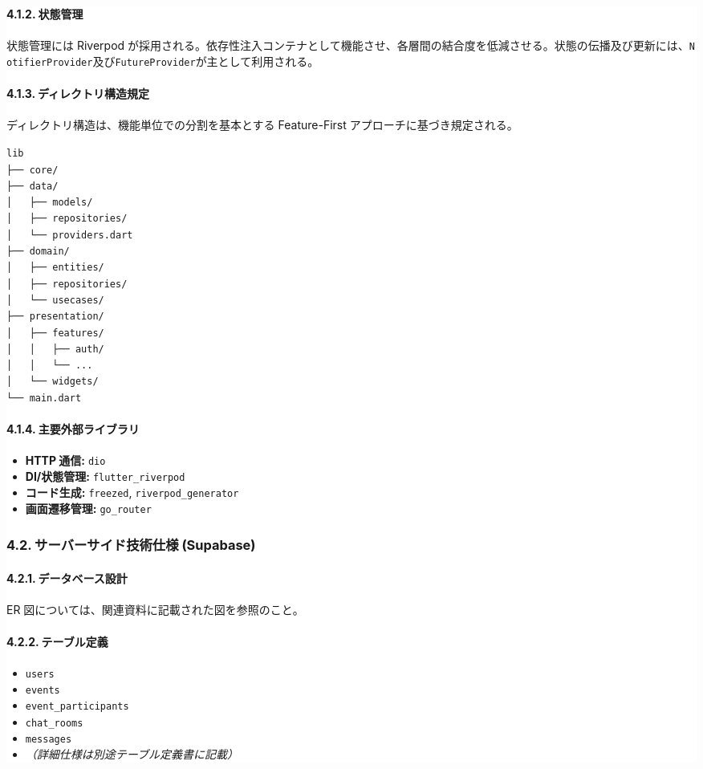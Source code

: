 #### 4.1.2. 状態管理

状態管理には Riverpod が採用される。依存性注入コンテナとして機能させ、各層間の結合度を低減させる。状態の伝播及び更新には、`NotifierProvider`及び`FutureProvider`が主として利用される。

#### 4.1.3. ディレクトリ構造規定

ディレクトリ構造は、機能単位での分割を基本とする Feature-First アプローチに基づき規定される。

```
lib
├── core/
├── data/
│   ├── models/
│   ├── repositories/
│   └── providers.dart
├── domain/
│   ├── entities/
│   ├── repositories/
│   └── usecases/
├── presentation/
│   ├── features/
│   │   ├── auth/
│   │   └── ...
│   └── widgets/
└── main.dart
```

#### 4.1.4. 主要外部ライブラリ

- **HTTP 通信:** `dio`
- **DI/状態管理:** `flutter_riverpod`
- **コード生成:** `freezed`, `riverpod_generator`
- **画面遷移管理:** `go_router`

### 4.2. サーバーサイド技術仕様 (Supabase)

#### 4.2.1. データベース設計

ER 図については、関連資料に記載された図を参照のこと。

#### 4.2.2. テーブル定義

- `users`
- `events`
- `event_participants`
- `chat_rooms`
- `messages`
- _（詳細仕様は別途テーブル定義書に記載）_
